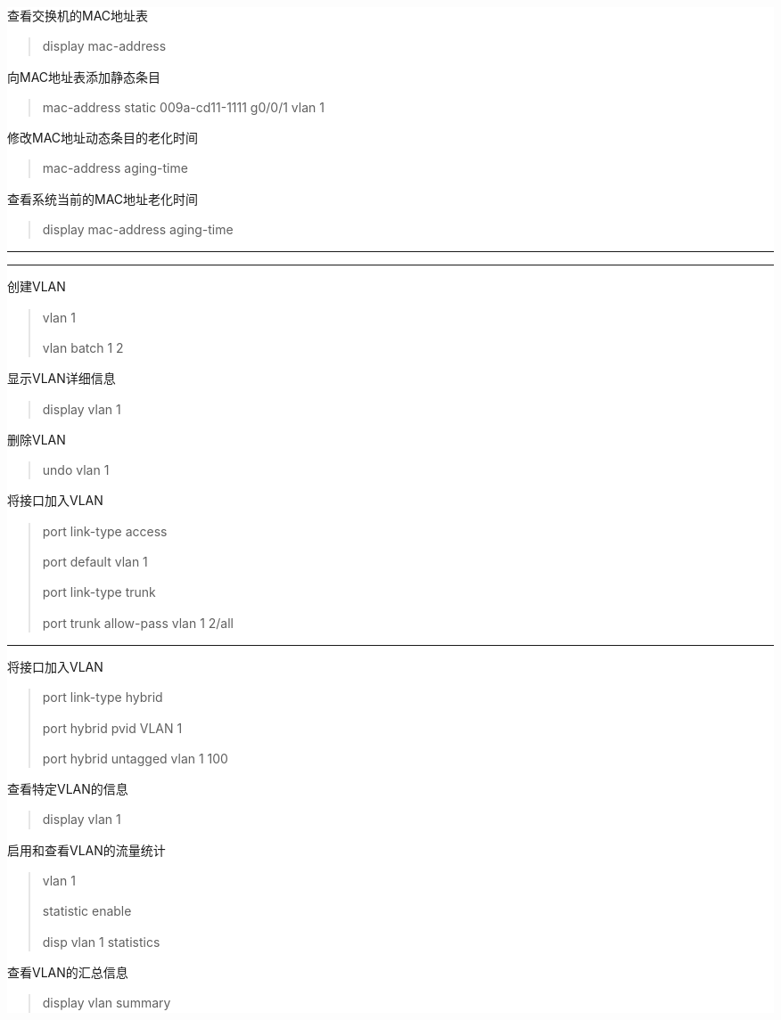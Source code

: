 查看交换机的MAC地址表
> display mac-address

向MAC地址表添加静态条目
> mac-address static 009a-cd11-1111 g0/0/1 vlan 1

修改MAC地址动态条目的老化时间
> mac-address aging-time

查看系统当前的MAC地址老化时间
> display mac-address aging-time

***
***

创建VLAN

> vlan 1
>
> vlan batch 1 2

显示VLAN详细信息
> display vlan 1

删除VLAN
> undo vlan 1

将接口加入VLAN
> port link-type access
>
> port default vlan 1
>
> port link-type trunk
>
> port trunk allow-pass vlan 1 2/all

***

将接口加入VLAN
> port link-type hybrid
>
> port hybrid pvid VLAN 1
>
> port hybrid untagged vlan 1 100

查看特定VLAN的信息
> display vlan 1

启用和查看VLAN的流量统计
> vlan 1
>
> statistic enable
>
> disp vlan 1 statistics

查看VLAN的汇总信息
> display vlan summary
